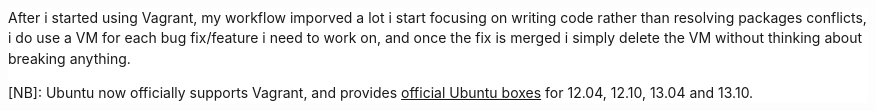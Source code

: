 After i started using Vagrant, my workflow imporved a lot i start focusing on writing code rather than resolving packages conflicts, i do use a VM for each bug fix/feature i need to work on, and once the fix is merged i simply delete the VM without thinking about breaking anything.

[NB]: Ubuntu now officially supports Vagrant, and provides [official Ubuntu boxes][1] for 12.04, 12.10, 13.04 and 13.10.

[0]: http://www.vagrantup.com/vmware
[1]: http://cloud-images.ubuntu.com/vagrant/